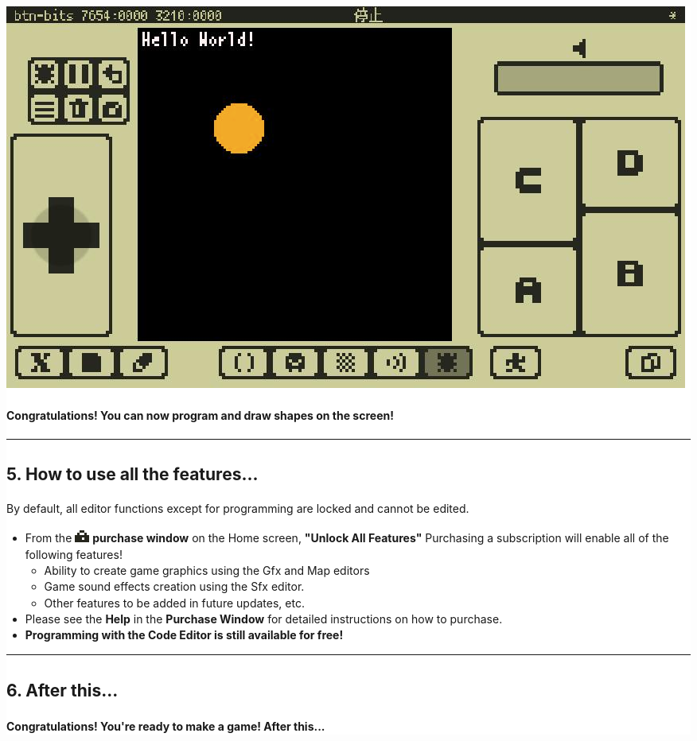 ![](imgs/quick_start/x8_qs_debug_circ.png "")

#### **Congratulations! You can now program and draw shapes on the screen!**

---

## 5. How to use all the features...

By default, all editor functions except for programming are locked and cannot be edited.

- From the <img src="imgs/icons/ui_icon_72.png" width="18"> **purchase window** on the Home screen, **"Unlock All Features"** Purchasing a subscription will enable all of the following features!
    - Ability to create game graphics using the Gfx and Map editors
    - Game sound effects creation using the Sfx editor.
    - Other features to be added in future updates, etc.
- Please see the **Help** in the **Purchase Window** for detailed instructions on how to purchase.
- **Programming with the Code Editor is still available for free!**

---

## 6. After this...

#### **Congratulations! You're ready to make a game! After this...**
